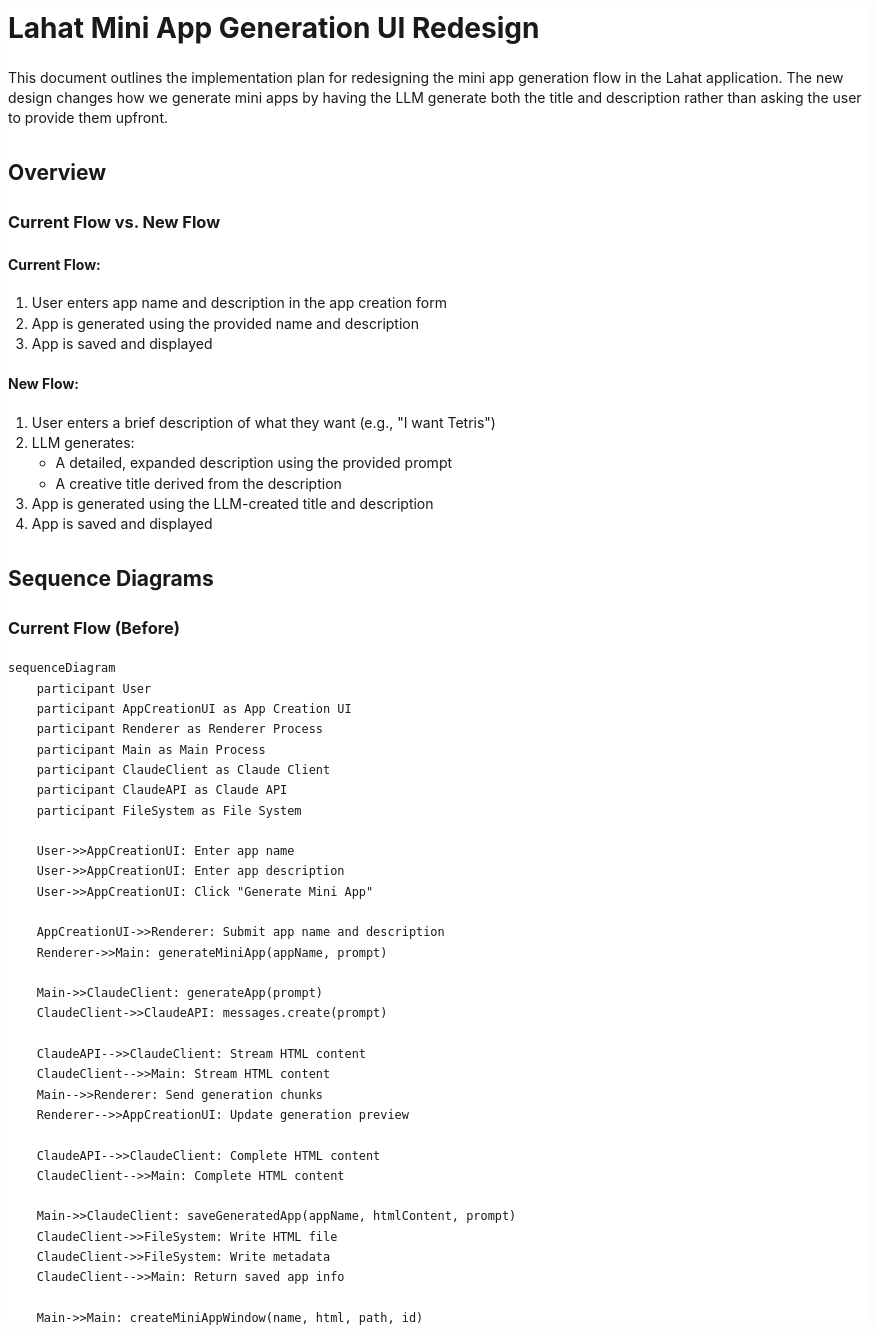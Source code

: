# Lahat Mini App Generation UI Redesign

This document outlines the implementation plan for redesigning the mini app generation flow in the Lahat application. The new design changes how we generate mini apps by having the LLM generate both the title and description rather than asking the user to provide them upfront.

## Overview

### Current Flow vs. New Flow

#### Current Flow:
1. User enters app name and description in the app creation form
2. App is generated using the provided name and description
3. App is saved and displayed

#### New Flow:
1. User enters a brief description of what they want (e.g., "I want Tetris")
2. LLM generates:
   - A detailed, expanded description using the provided prompt
   - A creative title derived from the description
3. App is generated using the LLM-created title and description
4. App is saved and displayed

## Sequence Diagrams

### Current Flow (Before)

```mermaid
sequenceDiagram
    participant User
    participant AppCreationUI as App Creation UI
    participant Renderer as Renderer Process
    participant Main as Main Process
    participant ClaudeClient as Claude Client
    participant ClaudeAPI as Claude API
    participant FileSystem as File System
    
    User->>AppCreationUI: Enter app name
    User->>AppCreationUI: Enter app description
    User->>AppCreationUI: Click "Generate Mini App"
    
    AppCreationUI->>Renderer: Submit app name and description
    Renderer->>Main: generateMiniApp(appName, prompt)
    
    Main->>ClaudeClient: generateApp(prompt)
    ClaudeClient->>ClaudeAPI: messages.create(prompt)
    
    ClaudeAPI-->>ClaudeClient: Stream HTML content
    ClaudeClient-->>Main: Stream HTML content
    Main-->>Renderer: Send generation chunks
    Renderer-->>AppCreationUI: Update generation preview
    
    ClaudeAPI-->>ClaudeClient: Complete HTML content
    ClaudeClient-->>Main: Complete HTML content
    
    Main->>ClaudeClient: saveGeneratedApp(appName, htmlContent, prompt)
    ClaudeClient->>FileSystem: Write HTML file
    ClaudeClient->>FileSystem: Write metadata
    ClaudeClient-->>Main: Return saved app info
    
    Main->>Main: createMiniAppWindow(name, html, path, id)
```